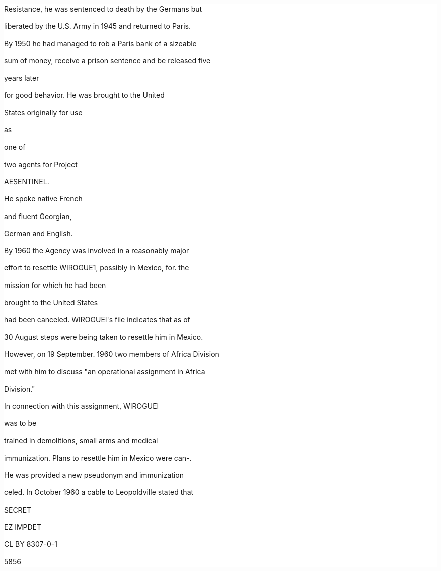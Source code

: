 Resistance, he was sentenced to death by the Germans but

liberated by the U.S. Army in 1945 and returned to Paris.

By 1950 he had managed to rob a Paris bank of a sizeable

sum of money, receive a prison sentence and be released five

years later

for good behavior. He was brought to the United

States originally for use

as

one of

two agents for Project

AESENTINEL.

He spoke native French

and fluent Georgian,

German and English.

By 1960 the Agency was involved in a reasonably major

effort to resettle WIROGUE1, possibly in Mexico, for. the

mission for which he had been

brought to the United States

had been canceled. WIROGUEI's file indicates that as of

30 August steps were being taken to resettle him in Mexico.

However, on 19 September. 1960 two members of Africa Division

met with him to discuss "an operational assignment in Africa

Division."

In connection with this assignment, WIROGUEI

was to be

trained in demolitions, small arms and medical

immunization. Plans to resettle him in Mexico were can-.

He was provided a new pseudonym and immunization

celed. In October 1960 a cable to Leopoldville stated that

SECRET

EZ IMPDET

CL BY 8307-0-1

5856
